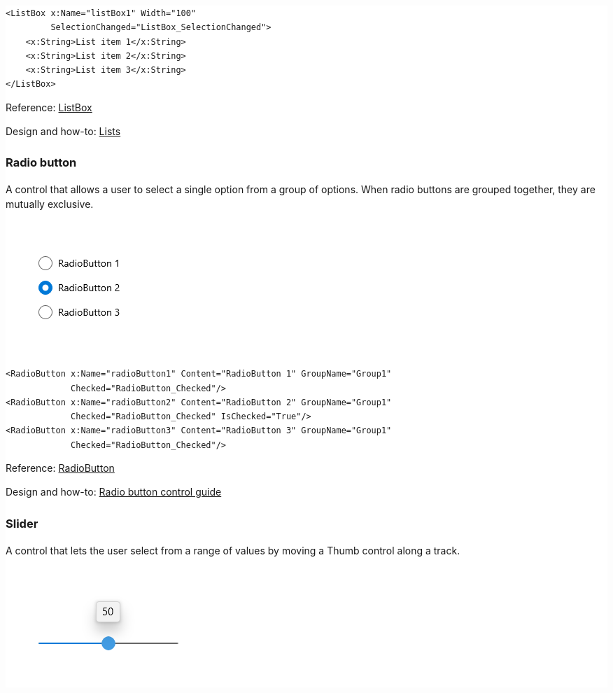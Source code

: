 ```xaml
<ListBox x:Name="listBox1" Width="100"
         SelectionChanged="ListBox_SelectionChanged">
    <x:String>List item 1</x:String>
    <x:String>List item 2</x:String>
    <x:String>List item 3</x:String>
</ListBox>
```

Reference: [ListBox](/uwp/api/Windows.UI.Xaml.Controls.ListBox) 

Design and how-to: [Lists](lists.md) 

### Radio button
A control that allows a user to select a single option from a group of options. When radio buttons are grouped together, they are mutually exclusive.

![Radio button controls](images/controls/radio-button.png)

```xaml
<RadioButton x:Name="radioButton1" Content="RadioButton 1" GroupName="Group1" 
             Checked="RadioButton_Checked"/>
<RadioButton x:Name="radioButton2" Content="RadioButton 2" GroupName="Group1" 
             Checked="RadioButton_Checked" IsChecked="True"/>
<RadioButton x:Name="radioButton3" Content="RadioButton 3" GroupName="Group1" 
             Checked="RadioButton_Checked"/>
```

Reference: [RadioButton](/uwp/api/Windows.UI.Xaml.Controls.RadioButton) 

Design and how-to: [Radio button control guide](radio-button.md)
 
### Slider
A control that lets the user select from a range of values by moving a Thumb control along a track.

![Slider control](images/controls/slider.png)
